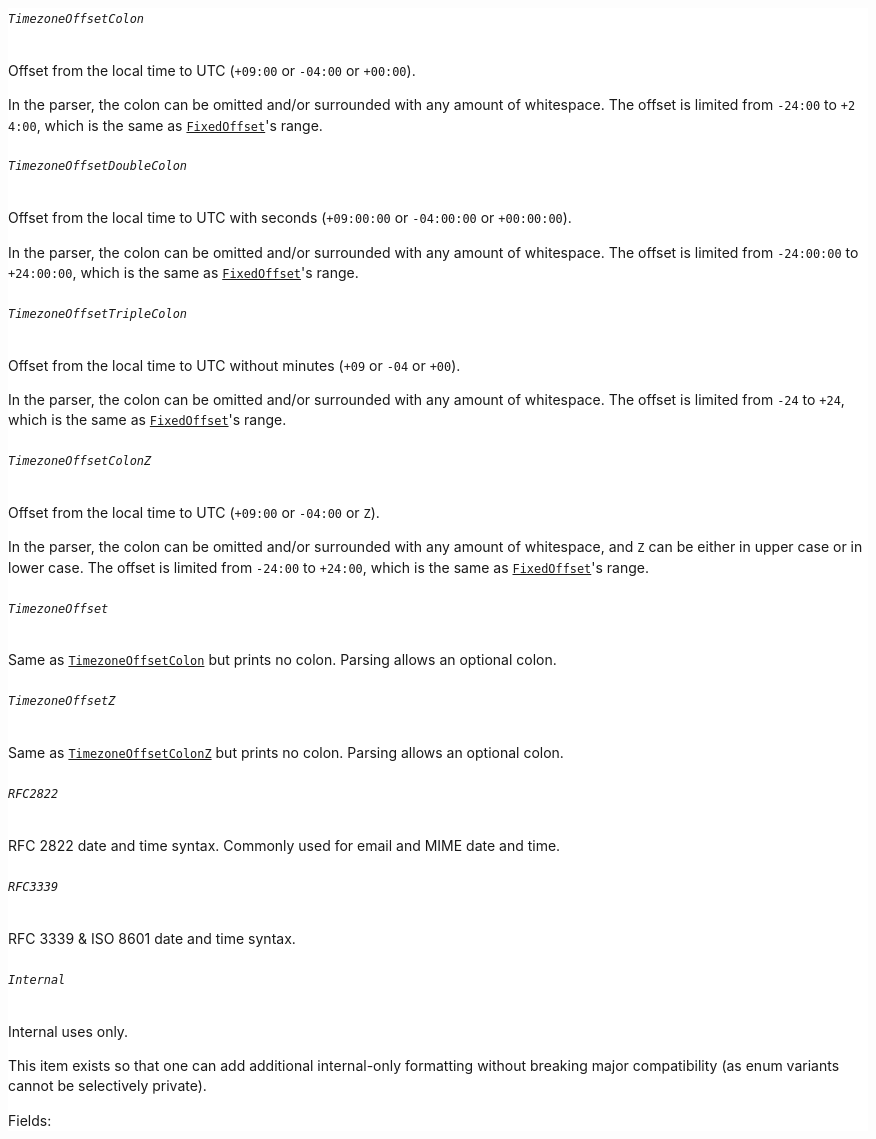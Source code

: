 ###### `TimezoneOffsetColon`

Offset from the local time to UTC (`+09:00` or `-04:00` or `+00:00`).

In the parser, the colon can be omitted and/or surrounded with any amount of whitespace.
The offset is limited from `-24:00` to `+24:00`,
which is the same as [`FixedOffset`](../offset/struct.FixedOffset.html)'s range.

###### `TimezoneOffsetDoubleColon`

Offset from the local time to UTC with seconds (`+09:00:00` or `-04:00:00` or `+00:00:00`).

In the parser, the colon can be omitted and/or surrounded with any amount of whitespace.
The offset is limited from `-24:00:00` to `+24:00:00`,
which is the same as [`FixedOffset`](../offset/struct.FixedOffset.html)'s range.

###### `TimezoneOffsetTripleColon`

Offset from the local time to UTC without minutes (`+09` or `-04` or `+00`).

In the parser, the colon can be omitted and/or surrounded with any amount of whitespace.
The offset is limited from `-24` to `+24`,
which is the same as [`FixedOffset`](../offset/struct.FixedOffset.html)'s range.

###### `TimezoneOffsetColonZ`

Offset from the local time to UTC (`+09:00` or `-04:00` or `Z`).

In the parser, the colon can be omitted and/or surrounded with any amount of whitespace,
and `Z` can be either in upper case or in lower case.
The offset is limited from `-24:00` to `+24:00`,
which is the same as [`FixedOffset`](../offset/struct.FixedOffset.html)'s range.

###### `TimezoneOffset`

Same as [`TimezoneOffsetColon`](#variant.TimezoneOffsetColon) but prints no colon.
Parsing allows an optional colon.

###### `TimezoneOffsetZ`

Same as [`TimezoneOffsetColonZ`](#variant.TimezoneOffsetColonZ) but prints no colon.
Parsing allows an optional colon.

###### `RFC2822`

RFC 2822 date and time syntax. Commonly used for email and MIME date and time.

###### `RFC3339`

RFC 3339 & ISO 8601 date and time syntax.

###### `Internal`

Internal uses only.

This item exists so that one can add additional internal-only formatting
without breaking major compatibility (as enum variants cannot be selectively private).

Fields:
